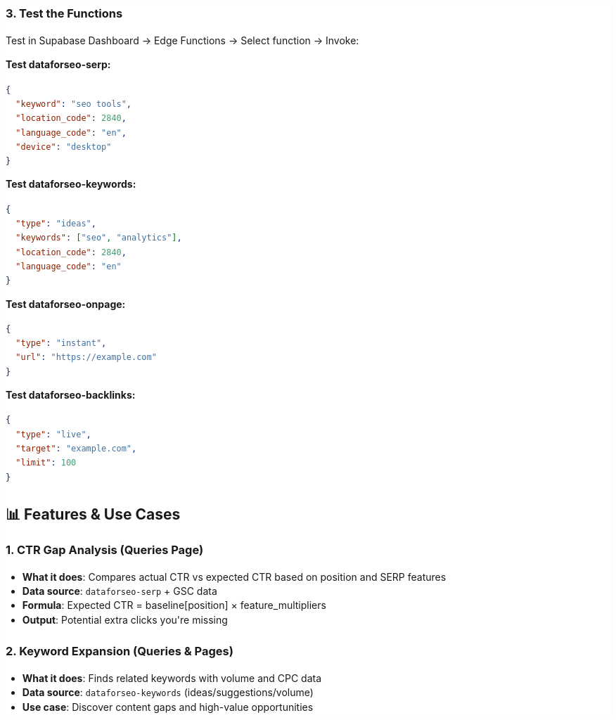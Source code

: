 ### 3. Test the Functions

Test in Supabase Dashboard → Edge Functions → Select function → Invoke:

**Test dataforseo-serp:**
```json
{
  "keyword": "seo tools",
  "location_code": 2840,
  "language_code": "en",
  "device": "desktop"
}
```

**Test dataforseo-keywords:**
```json
{
  "type": "ideas",
  "keywords": ["seo", "analytics"],
  "location_code": 2840,
  "language_code": "en"
}
```

**Test dataforseo-onpage:**
```json
{
  "type": "instant",
  "url": "https://example.com"
}
```

**Test dataforseo-backlinks:**
```json
{
  "type": "live",
  "target": "example.com",
  "limit": 100
}
```

## 📊 Features & Use Cases

### 1. CTR Gap Analysis (Queries Page)
- **What it does**: Compares actual CTR vs expected CTR based on position and SERP features
- **Data source**: `dataforseo-serp` + GSC data
- **Formula**: Expected CTR = baseline[position] × feature_multipliers
- **Output**: Potential extra clicks you're missing

### 2. Keyword Expansion (Queries & Pages)
- **What it does**: Finds related keywords with volume and CPC data
- **Data source**: `dataforseo-keywords` (ideas/suggestions/volume)
- **Use case**: Discover content gaps and high-value opportunities
